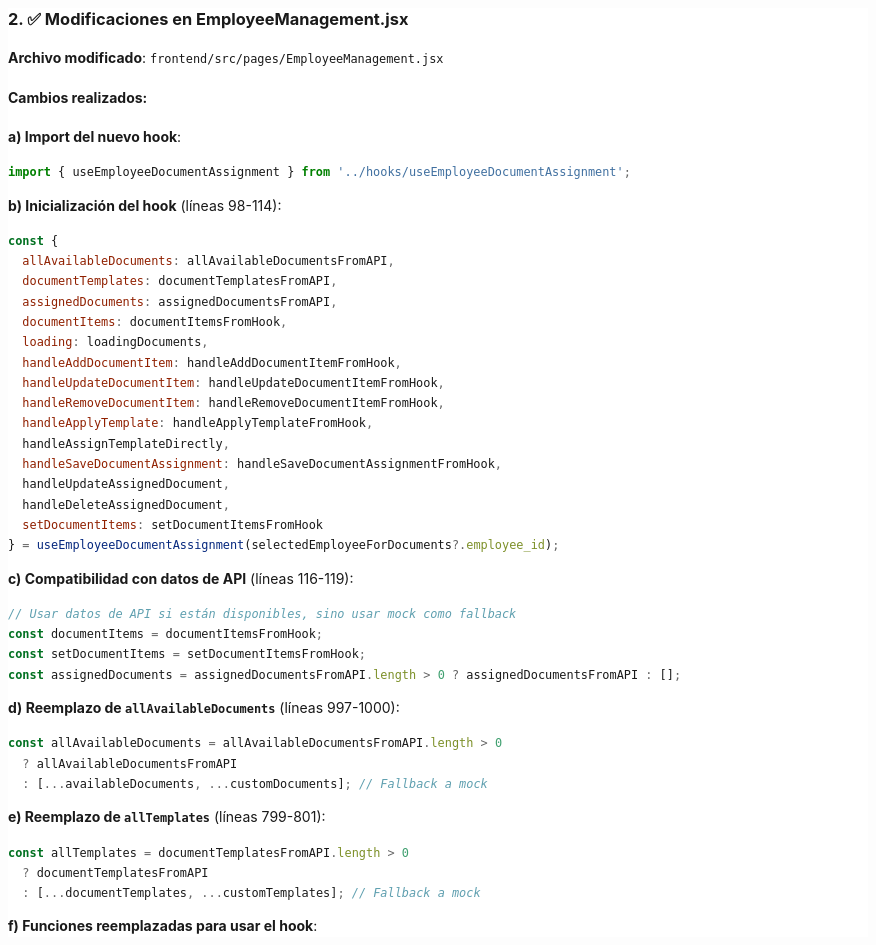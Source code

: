 
### 2. ✅ Modificaciones en EmployeeManagement.jsx

**Archivo modificado**: `frontend/src/pages/EmployeeManagement.jsx`

#### Cambios realizados:

**a) Import del nuevo hook**:
```javascript
import { useEmployeeDocumentAssignment } from '../hooks/useEmployeeDocumentAssignment';
```

**b) Inicialización del hook** (líneas 98-114):
```javascript
const {
  allAvailableDocuments: allAvailableDocumentsFromAPI,
  documentTemplates: documentTemplatesFromAPI,
  assignedDocuments: assignedDocumentsFromAPI,
  documentItems: documentItemsFromHook,
  loading: loadingDocuments,
  handleAddDocumentItem: handleAddDocumentItemFromHook,
  handleUpdateDocumentItem: handleUpdateDocumentItemFromHook,
  handleRemoveDocumentItem: handleRemoveDocumentItemFromHook,
  handleApplyTemplate: handleApplyTemplateFromHook,
  handleAssignTemplateDirectly,
  handleSaveDocumentAssignment: handleSaveDocumentAssignmentFromHook,
  handleUpdateAssignedDocument,
  handleDeleteAssignedDocument,
  setDocumentItems: setDocumentItemsFromHook
} = useEmployeeDocumentAssignment(selectedEmployeeForDocuments?.employee_id);
```

**c) Compatibilidad con datos de API** (líneas 116-119):
```javascript
// Usar datos de API si están disponibles, sino usar mock como fallback
const documentItems = documentItemsFromHook;
const setDocumentItems = setDocumentItemsFromHook;
const assignedDocuments = assignedDocumentsFromAPI.length > 0 ? assignedDocumentsFromAPI : [];
```

**d) Reemplazo de `allAvailableDocuments`** (líneas 997-1000):
```javascript
const allAvailableDocuments = allAvailableDocumentsFromAPI.length > 0
  ? allAvailableDocumentsFromAPI
  : [...availableDocuments, ...customDocuments]; // Fallback a mock
```

**e) Reemplazo de `allTemplates`** (líneas 799-801):
```javascript
const allTemplates = documentTemplatesFromAPI.length > 0
  ? documentTemplatesFromAPI
  : [...documentTemplates, ...customTemplates]; // Fallback a mock
```

**f) Funciones reemplazadas para usar el hook**:
